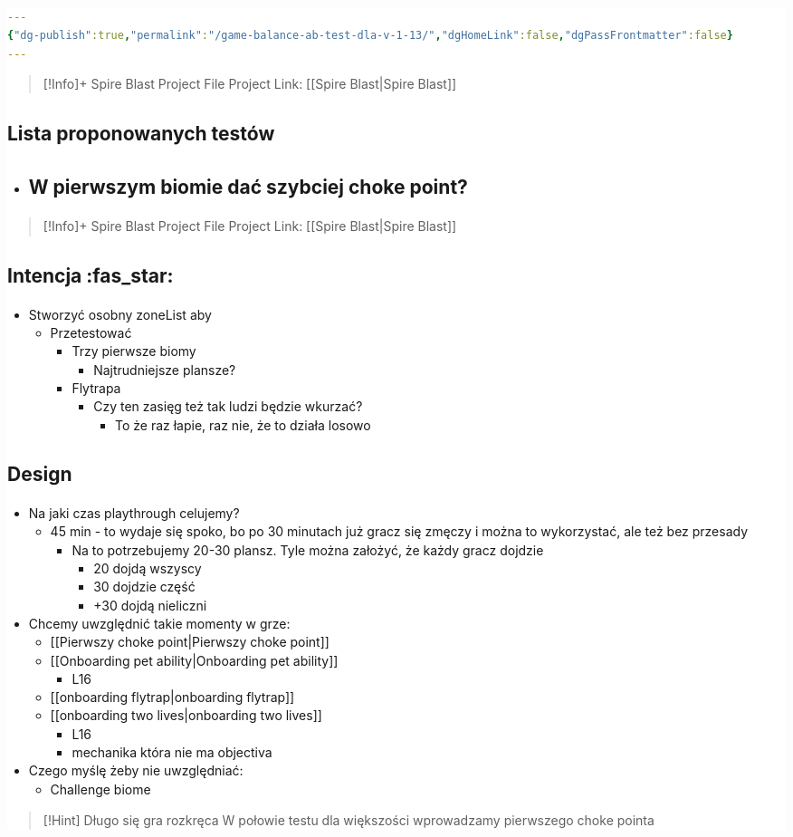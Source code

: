 ```yaml
---
{"dg-publish":true,"permalink":"/game-balance-ab-test-dla-v-1-13/","dgHomeLink":false,"dgPassFrontmatter":false}
---
```


> [!Info]+ Spire Blast Project File
> Project Link: [[Spire Blast|Spire Blast]]
## Lista proponowanych testów
- W pierwszym biomie dać szybciej choke point?
	- 
<div class="transclusion internal-embed is-loaded"><div class="markdown-embed">

<div class="markdown-embed-title">



</div>

> [!Info]+ Spire Blast Project File
> Project Link: [[Spire Blast|Spire Blast]]
## Intencja :fas_star:
- Stworzyć osobny zoneList aby
	- Przetestować 
		- Trzy pierwsze biomy
			- Najtrudniejsze plansze?
		- Flytrapa
			- Czy ten zasięg też tak ludzi będzie wkurzać?
				- To że raz łapie, raz nie, że to działa losowo

## Design
- Na jaki czas playthrough celujemy? 
	- 45 min - to wydaje się spoko, bo po 30 minutach już gracz się zmęczy i można to wykorzystać, ale też bez przesady
		- Na to potrzebujemy 20-30 plansz. Tyle można założyć, że każdy gracz dojdzie
			- 20 dojdą wszyscy
			- 30 dojdzie część
			- +30 dojdą nieliczni
- Chcemy uwzględnić takie momenty w grze:
	- [[Pierwszy choke point|Pierwszy choke point]]
	- [[Onboarding pet ability|Onboarding pet ability]]
		- L16
	- [[onboarding flytrap|onboarding flytrap]]
	- [[onboarding two lives|onboarding two lives]]
		- L16
		- mechanika która nie ma objectiva
- Czego myślę żeby nie uwzględniać:
	- Challenge biome

> [!Hint] Długo się gra rozkręca
> W połowie testu dla większości wprowadzamy pierwszego choke pointa
